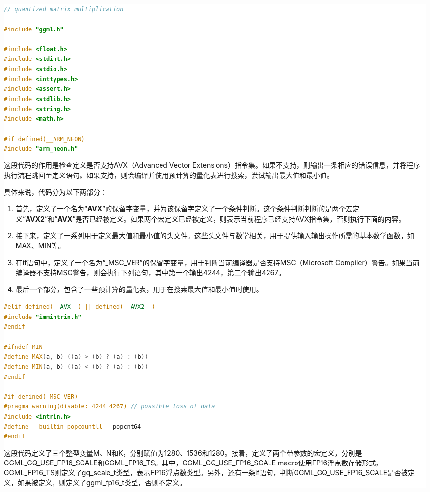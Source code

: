 
```cpp
// quantized matrix multiplication

#include "ggml.h"

#include <float.h>
#include <stdint.h>
#include <stdio.h>
#include <inttypes.h>
#include <assert.h>
#include <stdlib.h>
#include <string.h>
#include <math.h>

#if defined(__ARM_NEON)
#include "arm_neon.h"
```

这段代码的作用是检查定义是否支持AVX（Advanced Vector Extensions）指令集。如果不支持，则输出一条相应的错误信息，并将程序执行流程跳回至定义语句。如果支持，则会编译并使用预计算的量化表进行搜索，尝试输出最大值和最小值。

具体来说，代码分为以下两部分：

1. 首先，定义了一个名为“__AVX__”的保留字变量，并为该保留字定义了一个条件判断。这个条件判断判断的是两个宏定义“__AVX2__”和“__AVX__”是否已经被定义。如果两个宏定义已经被定义，则表示当前程序已经支持AVX指令集，否则执行下面的内容。

2. 接下来，定义了一系列用于定义最大值和最小值的头文件。这些头文件与数学相关，用于提供输入输出操作所需的基本数学函数，如MAX、MIN等。

3. 在if语句中，定义了一个名为“_MSC_VER”的保留字变量，用于判断当前编译器是否支持MSC（Microsoft Compiler）警告。如果当前编译器不支持MSC警告，则会执行下列语句，其中第一个输出4244，第二个输出4267。

4. 最后一个部分，包含了一些预计算的量化表，用于在搜索最大值和最小值时使用。


```cpp
#elif defined(__AVX__) || defined(__AVX2__)
#include "immintrin.h"
#endif

#ifndef MIN
#define MAX(a, b) ((a) > (b) ? (a) : (b))
#define MIN(a, b) ((a) < (b) ? (a) : (b))
#endif

#if defined(_MSC_VER)
#pragma warning(disable: 4244 4267) // possible loss of data
#include <intrin.h>
#define __builtin_popcountll __popcnt64
#endif

```

这段代码定义了三个整型变量M、N和K，分别赋值为1280、1536和1280。接着，定义了两个带参数的宏定义，分别是GGML_GQ_USE_FP16_SCALE和GGML_FP16_TS。其中，GGML_GQ_USE_FP16_SCALE macro使用FP16浮点数存储形式，GGML_FP16_TS则定义了gq_scale_t类型，表示FP16浮点数类型。另外，还有一条if语句，判断GGML_GQ_USE_FP16_SCALE是否被定义，如果被定义，则定义了ggml_fp16_t类型，否则不定义。
